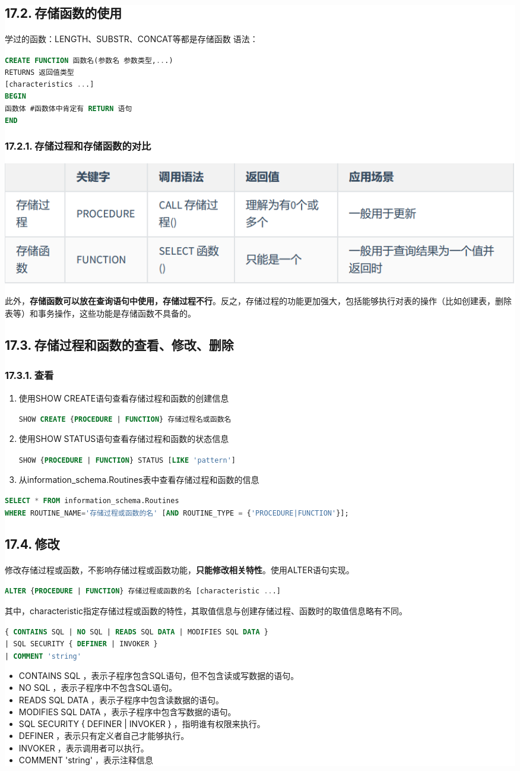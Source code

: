 ## 17.2. 存储函数的使用
学过的函数：LENGTH、SUBSTR、CONCAT等都是存储函数
语法：
```sql
CREATE FUNCTION 函数名(参数名 参数类型,...)
RETURNS 返回值类型
[characteristics ...]
BEGIN
函数体 #函数体中肯定有 RETURN 语句
END
```

### 17.2.1. 存储过程和存储函数的对比
![](images/2022-06-29-21-31-29.png)

此外，**存储函数可以放在查询语句中使用，存储过程不行**。反之，存储过程的功能更加强大，包括能够执行对表的操作（比如创建表，删除表等）和事务操作，这些功能是存储函数不具备的。

## 17.3. 存储过程和函数的查看、修改、删除
### 17.3.1. 查看
1. 使用SHOW CREATE语句查看存储过程和函数的创建信息
   ```sql
   SHOW CREATE {PROCEDURE | FUNCTION} 存储过程名或函数名
   ```
2. 使用SHOW STATUS语句查看存储过程和函数的状态信息
   ```sql
   SHOW {PROCEDURE | FUNCTION} STATUS [LIKE 'pattern']
   ```
3. 从information_schema.Routines表中查看存储过程和函数的信息
  ```sql
  SELECT * FROM information_schema.Routines
  WHERE ROUTINE_NAME='存储过程或函数的名' [AND ROUTINE_TYPE = {'PROCEDURE|FUNCTION'}];
  ```

## 17.4. 修改
修改存储过程或函数，不影响存储过程或函数功能，**只能修改相关特性**。使用ALTER语句实现。
```sql
ALTER {PROCEDURE | FUNCTION} 存储过程或函数的名 [characteristic ...]
```

其中，characteristic指定存储过程或函数的特性，其取值信息与创建存储过程、函数时的取值信息略有不同。
```sql
{ CONTAINS SQL | NO SQL | READS SQL DATA | MODIFIES SQL DATA }
| SQL SECURITY { DEFINER | INVOKER }
| COMMENT 'string'
```
- CONTAINS SQL ，表示子程序包含SQL语句，但不包含读或写数据的语句。
- NO SQL ，表示子程序中不包含SQL语句。
- READS SQL DATA ，表示子程序中包含读数据的语句。
- MODIFIES SQL DATA ，表示子程序中包含写数据的语句。
- SQL SECURITY { DEFINER | INVOKER } ，指明谁有权限来执行。
- DEFINER ，表示只有定义者自己才能够执行。
- INVOKER ，表示调用者可以执行。
- COMMENT 'string' ，表示注释信息